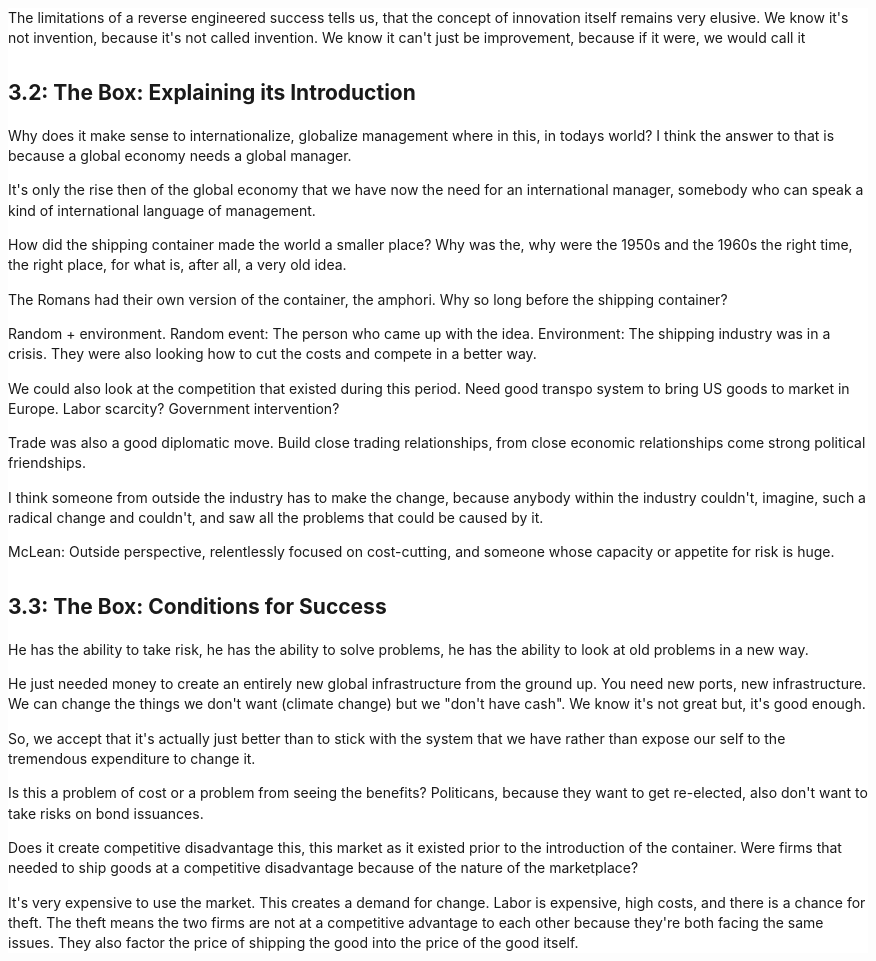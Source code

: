 The limitations of a reverse engineered success tells us, that the concept of innovation itself remains very elusive. We know it's not invention, because it's not called invention. We know it can't just be improvement, because if it were, we would call it

## 3.2: The Box: Explaining its Introduction

Why does it make sense to internationalize, globalize management where in this, in todays world? I think the answer to that is because a global economy needs a global manager.

It's only the rise then of the global economy that we have now the need for an international manager, somebody who can speak a kind of international language of management.

How did the shipping container made the world a smaller place? Why was the, why were the 1950s and the 1960s the right time, the right place, for what is, after all, a very old idea.

The Romans had their own version of the container, the amphori. Why so long before the shipping container?

Random + environment. Random event: The person who came up with the idea. Environment: The shipping industry was in a crisis. They were also looking how to cut the costs and compete in a better way.

We could also look at the competition that existed during this period. Need good transpo system to bring US goods to market in Europe. Labor scarcity? Government intervention?

Trade was also a good diplomatic move. Build close trading relationships, from close economic relationships come strong political friendships.

I think someone from outside the industry has to make the change, because anybody within the industry couldn't, imagine, such a radical change and couldn't, and saw all the problems that could be caused by it.

McLean: Outside perspective, relentlessly focused on cost-cutting, and someone whose capacity or appetite for risk is huge.

## 3.3: The Box: Conditions for Success

He has the ability to take risk, he has the ability to solve problems, he has the ability to look at old problems in a new way.

He just needed money to create an entirely new global infrastructure from the ground up. You need new ports, new infrastructure. We can change the things we don't want (climate change) but we "don't have cash". We know it's not great but, it's good enough.

So, we accept that it's actually just better than to stick with the system that we have rather than expose our self to the tremendous expenditure to change it.

Is this a problem of cost or a problem from seeing the benefits? Politicans, because they want to get re-elected, also don't want to take risks on bond issuances.

Does it create competitive disadvantage this, this market as it existed prior to the introduction of the container. Were firms that needed to ship goods at a competitive disadvantage because of the nature of the marketplace?

It's very expensive to use the market. This creates a demand for change. Labor is expensive, high costs, and there is a chance for theft. The theft means the two firms are not at a competitive advantage to each other because they're both facing the same issues. They also factor the price of shipping the good into the price of the good itself.
